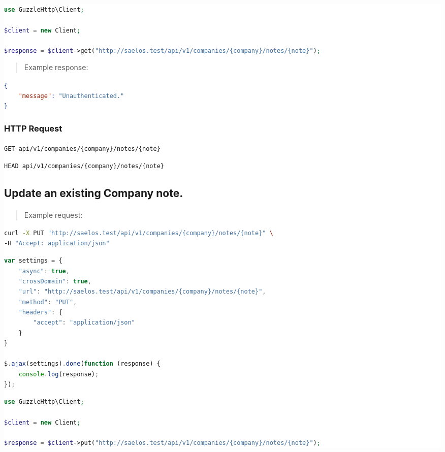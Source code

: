 ```php
use GuzzleHttp\Client;

$client = new Client;

$response = $client->get("http://saelos.test/api/v1/companies/{company}/notes/{note}");
```

> Example response:

```json
{
    "message": "Unauthenticated."
}
```

### HTTP Request
`GET api/v1/companies/{company}/notes/{note}`

`HEAD api/v1/companies/{company}/notes/{note}`





## Update an existing Company note.

> Example request:

```bash
curl -X PUT "http://saelos.test/api/v1/companies/{company}/notes/{note}" \
-H "Accept: application/json"
```

```javascript
var settings = {
    "async": true,
    "crossDomain": true,
    "url": "http://saelos.test/api/v1/companies/{company}/notes/{note}",
    "method": "PUT",
    "headers": {
        "accept": "application/json"
    }
}

$.ajax(settings).done(function (response) {
    console.log(response);
});
```

```php
use GuzzleHttp\Client;

$client = new Client;

$response = $client->put("http://saelos.test/api/v1/companies/{company}/notes/{note}");
```
